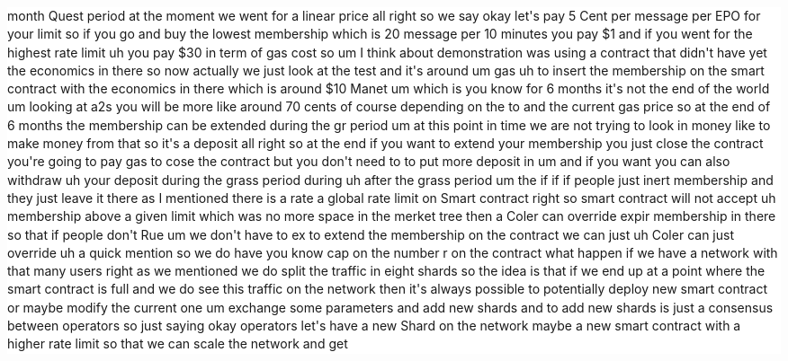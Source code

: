 month Quest
period at the moment we went for a
linear price all right so we say okay
let's pay 5 Cent per message per EPO for
your limit so if you go and buy the
lowest membership which is 20 message
per 10 minutes you pay $1 and if you
went for the highest rate limit uh you
pay $30 in term of gas cost so um I
think about demonstration was using a
contract that didn't have yet the
economics in there so now actually we
just look at the test and it's around
um gas uh to insert the membership on
the smart contract with the economics in
there which is around $10 Manet um which
is you know for 6 months it's not the
end of the world um looking at a2s you
will be more like around 70 cents of
course depending on the to and the
current gas
price so at the end of 6 months the
membership can be extended during the gr
period um at this point in time we are
not trying to look in money like to make
money from that so it's a deposit all
right so at the end if you want to
extend your membership you just close
the contract you're going to pay gas to
cose the contract but you don't need to
to put more deposit
in um and if you want you can also
withdraw uh your deposit during the
grass period during uh after the grass
period um the if if if people just inert
membership and they just leave it there
as I mentioned there is a rate a global
rate limit on Smart contract right so
smart contract will not accept uh
membership above a given limit which was
no more space in the merket tree then a
Coler can override expir membership in
there so that if people don't Rue um we
don't have to ex to extend the
membership on the contract we can just
uh Coler can just
override uh a quick mention so we do
have you know cap on the number r on the
contract what happen if we have a
network with that many users right as we
mentioned we do split the traffic in
eight shards so the idea is that if we
end up at a point where the smart
contract is full and we do see this
traffic on the network then it's always
possible to potentially deploy new smart
contract or maybe modify the current one
um exchange some parameters and add new
shards and to add new shards is just a
consensus between operators so just
saying okay operators let's have a new
Shard on the network maybe a new smart
contract with a higher rate limit so
that we can scale the network and get